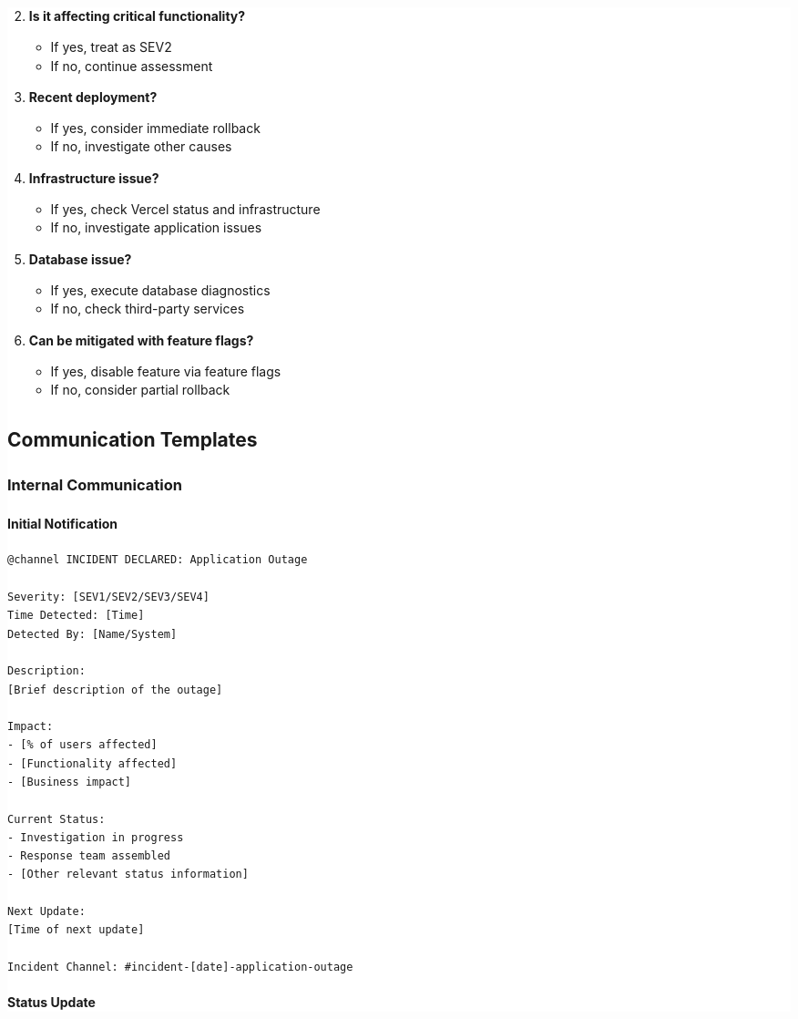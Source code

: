 2. **Is it affecting critical functionality?**
   - If yes, treat as SEV2
   - If no, continue assessment

3. **Recent deployment?**
   - If yes, consider immediate rollback
   - If no, investigate other causes

4. **Infrastructure issue?**
   - If yes, check Vercel status and infrastructure
   - If no, investigate application issues

5. **Database issue?**
   - If yes, execute database diagnostics
   - If no, check third-party services

6. **Can be mitigated with feature flags?**
   - If yes, disable feature via feature flags
   - If no, consider partial rollback

## Communication Templates

### Internal Communication

#### Initial Notification

```
@channel INCIDENT DECLARED: Application Outage

Severity: [SEV1/SEV2/SEV3/SEV4]
Time Detected: [Time]
Detected By: [Name/System]

Description:
[Brief description of the outage]

Impact:
- [% of users affected]
- [Functionality affected]
- [Business impact]

Current Status:
- Investigation in progress
- Response team assembled
- [Other relevant status information]

Next Update:
[Time of next update]

Incident Channel: #incident-[date]-application-outage
```

#### Status Update
